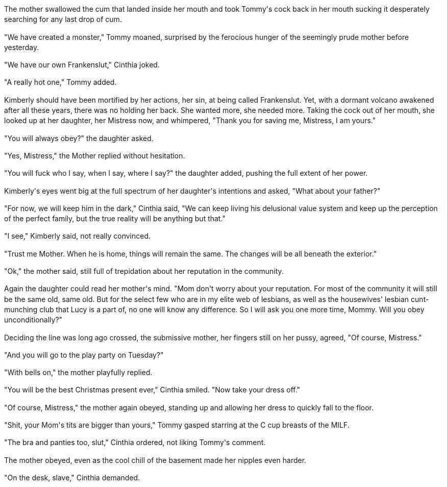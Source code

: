  The mother swallowed the cum that landed inside her mouth and took Tommy's cock back in her mouth sucking it desperately searching for any last drop of cum. 

 "We have created a monster," Tommy moaned, surprised by the ferocious hunger of the seemingly prude mother before yesterday. 

 "We have our own Frankenslut," Cinthia joked. 

 "A really hot one," Tommy added. 

 Kimberly should have been mortified by her actions, her sin, at being called Frankenslut. Yet, with a dormant volcano awakened after all these years, there was no holding her back. She wanted more, she needed more. Taking the cock out of her mouth, she looked up at her daughter, her Mistress now, and whimpered, "Thank you for saving me, Mistress, I am yours." 

 "You will always obey?" the daughter asked. 

 "Yes, Mistress," the Mother replied without hesitation. 

 "You will fuck who I say, when I say, where I say?" the daughter added, pushing the full extent of her power. 

 Kimberly's eyes went big at the full spectrum of her daughter's intentions and asked, "What about your father?" 

 "For now, we will keep him in the dark," Cinthia said, "We can keep living his delusional value system and keep up the perception of the perfect family, but the true reality will be anything but that." 

 "I see," Kimberly said, not really convinced. 

 "Trust me Mother. When he is home, things will remain the same. The changes will be all beneath the exterior." 

 "Ok," the mother said, still full of trepidation about her reputation in the community. 

 Again the daughter could read her mother's mind. "Mom don't worry about your reputation. For most of the community it will still be the same old, same old. But for the select few who are in my elite web of lesbians, as well as the housewives' lesbian cunt-munching club that Lucy is a part of, no one will know any difference. So I will ask you one more time, Mommy. Will you obey unconditionally?" 

 Deciding the line was long ago crossed, the submissive mother, her fingers still on her pussy, agreed, "Of course, Mistress." 

 "And you will go to the play party on Tuesday?" 

 "With bells on," the mother playfully replied. 

 "You will be the best Christmas present ever," Cinthia smiled. "Now take your dress off." 

 "Of course, Mistress," the mother again obeyed, standing up and allowing her dress to quickly fall to the floor. 

 "Shit, your Mom's tits are bigger than yours," Tommy gasped starring at the C cup breasts of the MILF. 

 "The bra and panties too, slut," Cinthia ordered, not liking Tommy's comment. 

 The mother obeyed, even as the cool chill of the basement made her nipples even harder. 

 "On the desk, slave," Cinthia demanded. 
